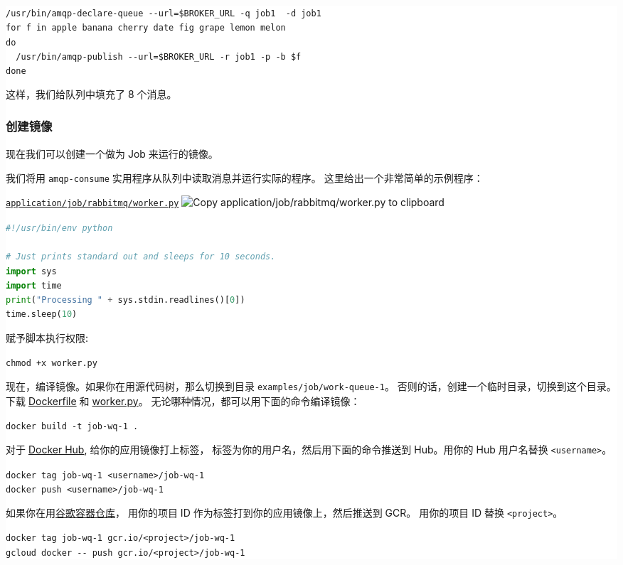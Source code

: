 ```shell
/usr/bin/amqp-declare-queue --url=$BROKER_URL -q job1  -d job1
for f in apple banana cherry date fig grape lemon melon
do
  /usr/bin/amqp-publish --url=$BROKER_URL -r job1 -p -b $f
done
```

这样，我们给队列中填充了 8 个消息。

### 创建镜像[](https://kubernetes.io/zh-cn/docs/tasks/job/coarse-parallel-processing-work-queue/#create-an-image)

现在我们可以创建一个做为 Job 来运行的镜像。

我们将用 `amqp-consume` 实用程序从队列中读取消息并运行实际的程序。 这里给出一个非常简单的示例程序：

[`application/job/rabbitmq/worker.py`](https://raw.githubusercontent.com/kubernetes/website/main/content/zh-cn/examples/application/job/rabbitmq/worker.py) ![](https://d33wubrfki0l68.cloudfront.net/0901162ab78eb4ff2e9e5dc8b17c3824befc91a6/44ccd/images/copycode.svg "Copy application/job/rabbitmq/worker.py to clipboard")

```python
#!/usr/bin/env python

# Just prints standard out and sleeps for 10 seconds.
import sys
import time
print("Processing " + sys.stdin.readlines()[0])
time.sleep(10)
```

赋予脚本执行权限:

```shell
chmod +x worker.py
```

现在，编译镜像。如果你在用源代码树，那么切换到目录 `examples/job/work-queue-1`。 否则的话，创建一个临时目录，切换到这个目录。下载 [Dockerfile](https://kubernetes.io/examples/application/job/rabbitmq/Dockerfile) 和 [worker.py](https://kubernetes.io/examples/application/job/rabbitmq/worker.py)。 无论哪种情况，都可以用下面的命令编译镜像：

```shell
docker build -t job-wq-1 .
```

对于 [Docker Hub](https://hub.docker.com/), 给你的应用镜像打上标签， 标签为你的用户名，然后用下面的命令推送到 Hub。用你的 Hub 用户名替换 `<username>`。

```shell
docker tag job-wq-1 <username>/job-wq-1
docker push <username>/job-wq-1
```

如果你在用[谷歌容器仓库](https://cloud.google.com/tools/container-registry/)， 用你的项目 ID 作为标签打到你的应用镜像上，然后推送到 GCR。 用你的项目 ID 替换 `<project>`。

```shell
docker tag job-wq-1 gcr.io/<project>/job-wq-1
gcloud docker -- push gcr.io/<project>/job-wq-1
```
